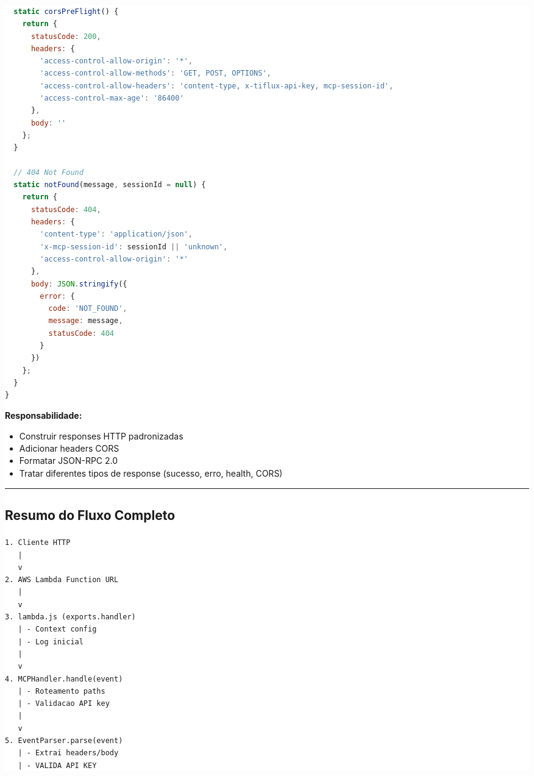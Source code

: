 ```javascript
  static corsPreFlight() {
    return {
      statusCode: 200,
      headers: {
        'access-control-allow-origin': '*',
        'access-control-allow-methods': 'GET, POST, OPTIONS',
        'access-control-allow-headers': 'content-type, x-tiflux-api-key, mcp-session-id',
        'access-control-max-age': '86400'
      },
      body: ''
    };
  }

  // 404 Not Found
  static notFound(message, sessionId = null) {
    return {
      statusCode: 404,
      headers: {
        'content-type': 'application/json',
        'x-mcp-session-id': sessionId || 'unknown',
        'access-control-allow-origin': '*'
      },
      body: JSON.stringify({
        error: {
          code: 'NOT_FOUND',
          message: message,
          statusCode: 404
        }
      })
    };
  }
}
```

**Responsabilidade:**
- Construir responses HTTP padronizadas
- Adicionar headers CORS
- Formatar JSON-RPC 2.0
- Tratar diferentes tipos de response (sucesso, erro, health, CORS)

---

## Resumo do Fluxo Completo

```
1. Cliente HTTP
   |
   v
2. AWS Lambda Function URL
   |
   v
3. lambda.js (exports.handler)
   | - Context config
   | - Log inicial
   |
   v
4. MCPHandler.handle(event)
   | - Roteamento paths
   | - Validacao API key
   |
   v
5. EventParser.parse(event)
   | - Extrai headers/body
   | - VALIDA API KEY
```